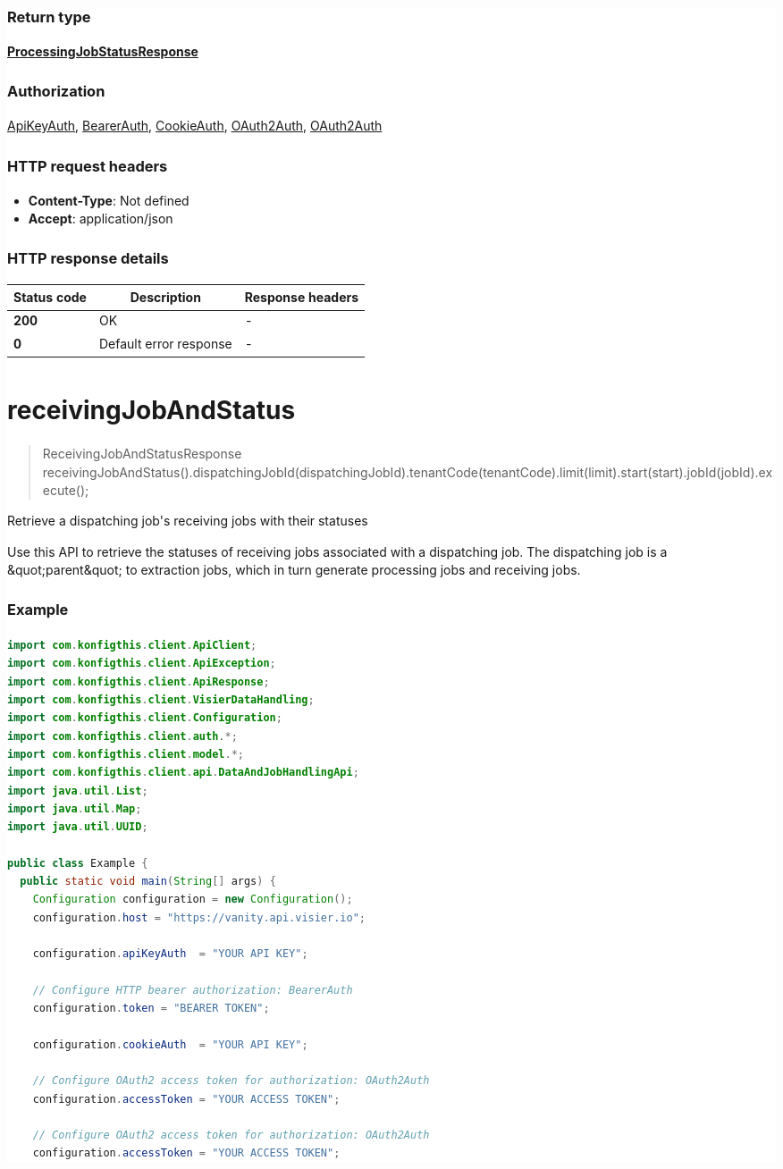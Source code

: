 ### Return type

[**ProcessingJobStatusResponse**](ProcessingJobStatusResponse.md)

### Authorization

[ApiKeyAuth](../README.md#ApiKeyAuth), [BearerAuth](../README.md#BearerAuth), [CookieAuth](../README.md#CookieAuth), [OAuth2Auth](../README.md#OAuth2Auth), [OAuth2Auth](../README.md#OAuth2Auth)

### HTTP request headers

 - **Content-Type**: Not defined
 - **Accept**: application/json

### HTTP response details
| Status code | Description | Response headers |
|-------------|-------------|------------------|
| **200** | OK |  -  |
| **0** | Default error response |  -  |

<a name="receivingJobAndStatus"></a>
# **receivingJobAndStatus**
> ReceivingJobAndStatusResponse receivingJobAndStatus().dispatchingJobId(dispatchingJobId).tenantCode(tenantCode).limit(limit).start(start).jobId(jobId).execute();

Retrieve a dispatching job&#39;s receiving jobs with their statuses

Use this API to retrieve the statuses of receiving jobs associated with a dispatching job. The dispatching job  is a \&quot;parent\&quot; to extraction jobs, which in turn generate processing jobs and receiving jobs.

### Example
```java
import com.konfigthis.client.ApiClient;
import com.konfigthis.client.ApiException;
import com.konfigthis.client.ApiResponse;
import com.konfigthis.client.VisierDataHandling;
import com.konfigthis.client.Configuration;
import com.konfigthis.client.auth.*;
import com.konfigthis.client.model.*;
import com.konfigthis.client.api.DataAndJobHandlingApi;
import java.util.List;
import java.util.Map;
import java.util.UUID;

public class Example {
  public static void main(String[] args) {
    Configuration configuration = new Configuration();
    configuration.host = "https://vanity.api.visier.io";
    
    configuration.apiKeyAuth  = "YOUR API KEY";
    
    // Configure HTTP bearer authorization: BearerAuth
    configuration.token = "BEARER TOKEN";
    
    configuration.cookieAuth  = "YOUR API KEY";
    
    // Configure OAuth2 access token for authorization: OAuth2Auth
    configuration.accessToken = "YOUR ACCESS TOKEN";
    
    // Configure OAuth2 access token for authorization: OAuth2Auth
    configuration.accessToken = "YOUR ACCESS TOKEN";
```
